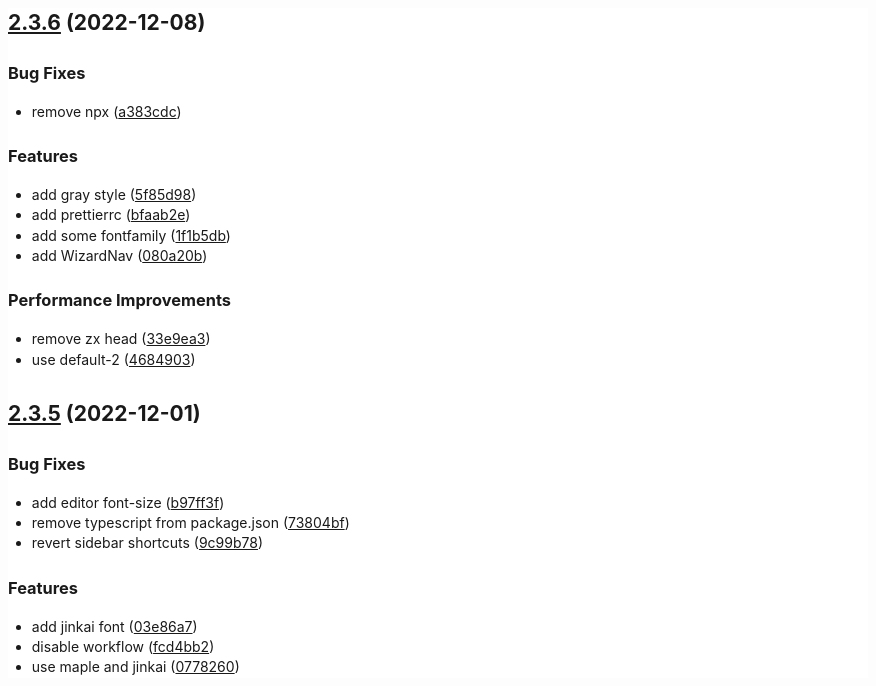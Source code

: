 

## [2.3.6](https://github.com/oeyoews/neotw/compare/v2.3.5...v2.3.6) (2022-12-08)


### Bug Fixes

* remove npx ([a383cdc](https://github.com/oeyoews/neotw/commit/a383cdca5e8208b13e4db689cd78a9d8f5132f02))


### Features

* add gray style ([5f85d98](https://github.com/oeyoews/neotw/commit/5f85d98af75d468a80ffbca1f64653db11388490))
* add prettierrc ([bfaab2e](https://github.com/oeyoews/neotw/commit/bfaab2e563fbeeaca94c53c10790b48ea2c33eef))
* add some fontfamily ([1f1b5db](https://github.com/oeyoews/neotw/commit/1f1b5db03e871ddec6fcbea05a48c14d35c3b405))
* add WizardNav ([080a20b](https://github.com/oeyoews/neotw/commit/080a20b77c3c81206aca07009aa4aedff83670c1))


### Performance Improvements

* remove zx head ([33e9ea3](https://github.com/oeyoews/neotw/commit/33e9ea3427ffac777404b407e9588a7991af9c7a))
* use default-2 ([4684903](https://github.com/oeyoews/neotw/commit/468490392baa20c7645e4e77c81d1fc9e2e3fade))



## [2.3.5](https://github.com/oeyoews/neotw/compare/v2.2.3...v2.3.5) (2022-12-01)


### Bug Fixes

* add editor font-size ([b97ff3f](https://github.com/oeyoews/neotw/commit/b97ff3f69161660212d5d109c268726999de960c))
* remove typescript from package.json ([73804bf](https://github.com/oeyoews/neotw/commit/73804bf5cae4c386c02e3e0a84ac517b0f7bd175))
* revert sidebar shortcuts ([9c99b78](https://github.com/oeyoews/neotw/commit/9c99b782d5971d682a8e5ba6445b6c5aa8a9115c))


### Features

* add jinkai font ([03e86a7](https://github.com/oeyoews/neotw/commit/03e86a70d60b623b2ee02a28708db4fb9b036f11))
* disable workflow ([fcd4bb2](https://github.com/oeyoews/neotw/commit/fcd4bb29e7d43cc32699ebfd1d13653d16a10a7a))
* use maple and jinkai ([0778260](https://github.com/oeyoews/neotw/commit/077826035aa4be333b0be01667b3a5bc0e795b9d))
